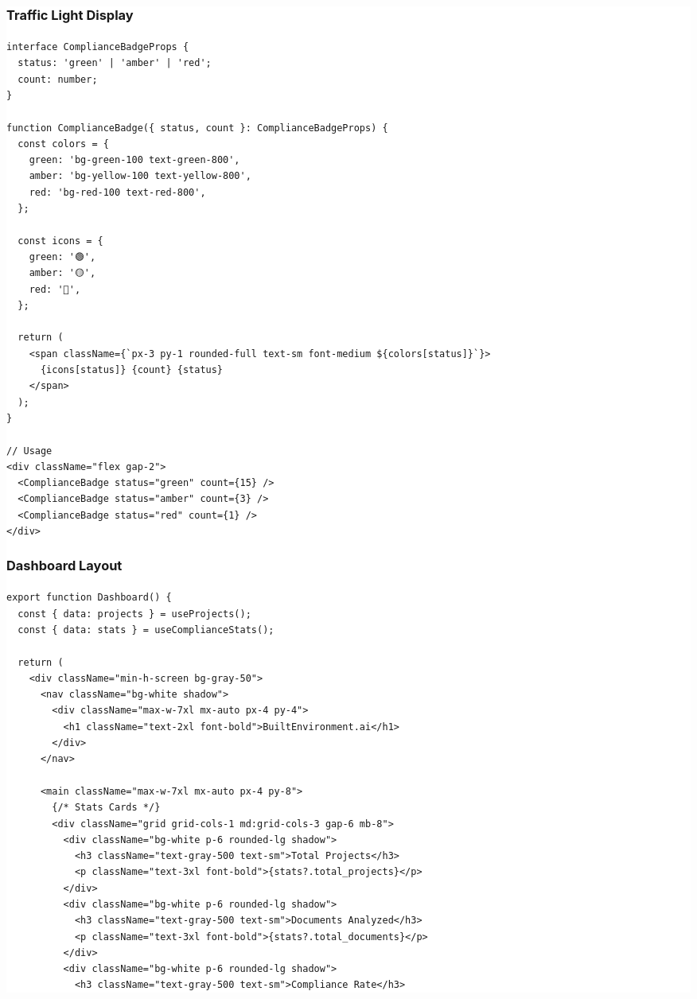### Traffic Light Display

```tsx
interface ComplianceBadgeProps {
  status: 'green' | 'amber' | 'red';
  count: number;
}

function ComplianceBadge({ status, count }: ComplianceBadgeProps) {
  const colors = {
    green: 'bg-green-100 text-green-800',
    amber: 'bg-yellow-100 text-yellow-800',
    red: 'bg-red-100 text-red-800',
  };

  const icons = {
    green: '🟢',
    amber: '🟡',
    red: '🔴',
  };

  return (
    <span className={`px-3 py-1 rounded-full text-sm font-medium ${colors[status]}`}>
      {icons[status]} {count} {status}
    </span>
  );
}

// Usage
<div className="flex gap-2">
  <ComplianceBadge status="green" count={15} />
  <ComplianceBadge status="amber" count={3} />
  <ComplianceBadge status="red" count={1} />
</div>
```

### Dashboard Layout

```tsx
export function Dashboard() {
  const { data: projects } = useProjects();
  const { data: stats } = useComplianceStats();

  return (
    <div className="min-h-screen bg-gray-50">
      <nav className="bg-white shadow">
        <div className="max-w-7xl mx-auto px-4 py-4">
          <h1 className="text-2xl font-bold">BuiltEnvironment.ai</h1>
        </div>
      </nav>

      <main className="max-w-7xl mx-auto px-4 py-8">
        {/* Stats Cards */}
        <div className="grid grid-cols-1 md:grid-cols-3 gap-6 mb-8">
          <div className="bg-white p-6 rounded-lg shadow">
            <h3 className="text-gray-500 text-sm">Total Projects</h3>
            <p className="text-3xl font-bold">{stats?.total_projects}</p>
          </div>
          <div className="bg-white p-6 rounded-lg shadow">
            <h3 className="text-gray-500 text-sm">Documents Analyzed</h3>
            <p className="text-3xl font-bold">{stats?.total_documents}</p>
          </div>
          <div className="bg-white p-6 rounded-lg shadow">
            <h3 className="text-gray-500 text-sm">Compliance Rate</h3>
```